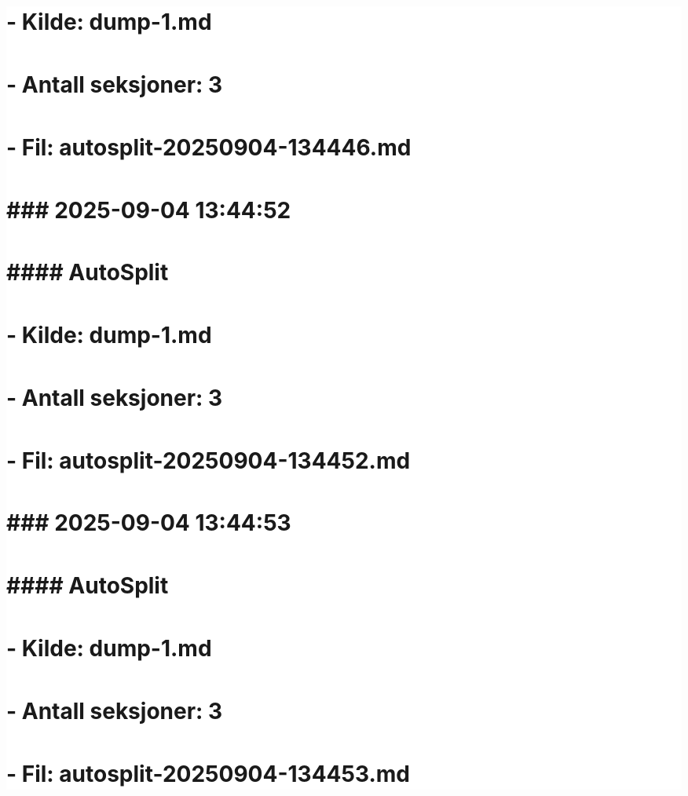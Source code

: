 # \- Kilde: dump-1.md

# \- Antall seksjoner: 3

# \- Fil: autosplit-20250904-134446.md

#

#

#

#

# \### 2025-09-04 13:44:52

# \#### AutoSplit

# \- Kilde: dump-1.md

# \- Antall seksjoner: 3

# \- Fil: autosplit-20250904-134452.md

#

#

#

#

# \### 2025-09-04 13:44:53

# \#### AutoSplit

# \- Kilde: dump-1.md

# \- Antall seksjoner: 3

# \- Fil: autosplit-20250904-134453.md
